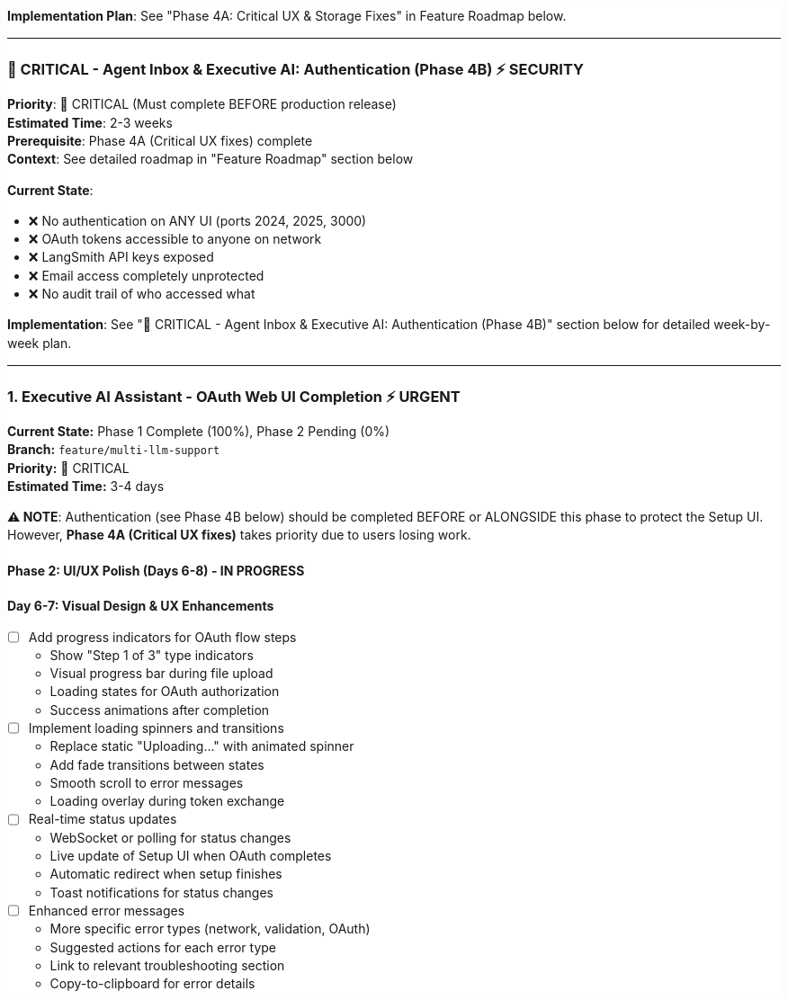 **Implementation Plan**: See "Phase 4A: Critical UX & Storage Fixes" in Feature Roadmap below.

---

### 🔴 CRITICAL - Agent Inbox & Executive AI: Authentication (Phase 4B) ⚡ SECURITY

**Priority**: 🔴 CRITICAL (Must complete BEFORE production release)  
**Estimated Time**: 2-3 weeks  
**Prerequisite**: Phase 4A (Critical UX fixes) complete  
**Context**: See detailed roadmap in "Feature Roadmap" section below  

**Current State**:
- ❌ No authentication on ANY UI (ports 2024, 2025, 3000)
- ❌ OAuth tokens accessible to anyone on network
- ❌ LangSmith API keys exposed
- ❌ Email access completely unprotected
- ❌ No audit trail of who accessed what

**Implementation**: See "🔴 CRITICAL - Agent Inbox & Executive AI: Authentication (Phase 4B)" section below for detailed week-by-week plan.

---

### 1. Executive AI Assistant - OAuth Web UI Completion ⚡ URGENT

**Current State:** Phase 1 Complete (100%), Phase 2 Pending (0%)  
**Branch:** `feature/multi-llm-support`  
**Priority:** 🔴 CRITICAL  
**Estimated Time:** 3-4 days

**⚠️ NOTE**: Authentication (see Phase 4B below) should be completed BEFORE or ALONGSIDE this phase to protect the Setup UI. However, **Phase 4A (Critical UX fixes)** takes priority due to users losing work.

#### Phase 2: UI/UX Polish (Days 6-8) - IN PROGRESS

**Day 6-7: Visual Design & UX Enhancements**
- [ ] Add progress indicators for OAuth flow steps
  - Show "Step 1 of 3" type indicators
  - Visual progress bar during file upload
  - Loading states for OAuth authorization
  - Success animations after completion
- [ ] Implement loading spinners and transitions
  - Replace static "Uploading..." with animated spinner
  - Add fade transitions between states
  - Smooth scroll to error messages
  - Loading overlay during token exchange
- [ ] Real-time status updates
  - WebSocket or polling for status changes
  - Live update of Setup UI when OAuth completes
  - Automatic redirect when setup finishes
  - Toast notifications for status changes
- [ ] Enhanced error messages
  - More specific error types (network, validation, OAuth)
  - Suggested actions for each error type
  - Link to relevant troubleshooting section
  - Copy-to-clipboard for error details
